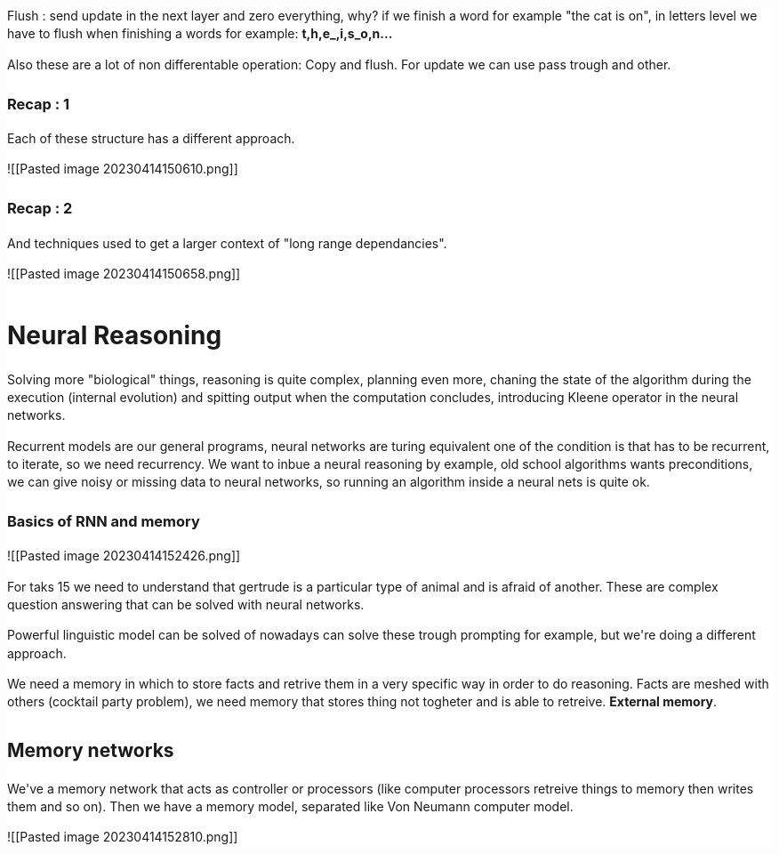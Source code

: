 Flush : send update in the next layer and zero everything, why? if we finish a word for example "the cat is on", in letters level we have to flush when finishing a words for example: **t,h,e_,i,s_o,n...**

Also these are a lot of non differentable operation: Copy and flush. For update we can use pass trough and other.

### Recap : 1

Each of these structure has a different approach.

![[Pasted image 20230414150610.png]]

### Recap : 2

And techniques used to get a larger context of "long range dependancies".

![[Pasted image 20230414150658.png]]

# Neural Reasoning

Solving more "biological" things, reasoning is quite complex, planning even more, chaning the state of the algorithm during the execution (internal evolution) and spitting output when the computation concludes, introducing Kleene operator in the neural networks.

Recurrent models are our general programs, neural networks are turing equivalent one of the condition is that has to be recurrent, to iterate, so we need recurrency. We want to inbue a neural reasoning by example, old school algorithms wants preconditions, we can give noisy or missing data to neural networks, so running an algorithm inside a neural nets is quite ok.

### Basics of RNN and memory

![[Pasted image 20230414152426.png]]

For taks 15 we need to understand that gertrude is a particular type of animal and is afraid of another.
These are complex question answering that can be solved with neural networks.

Powerful linguistic model can be solved of nowadays can solve these trough prompting for example, but we're doing a different approach.

We need a memory in which to store facts and retrive them in a very specific way in order to do reasoning. Facts are meshed with others (cocktail party problem), we need memory that stores thing not togheter and is able to retreive.
**External memory**.

## Memory networks

We've a memory network that acts as controller or processors (like computer processors retreive things to memory then writes them and so on). Then we have a memory model, separated like Von Neumann computer model.

![[Pasted image 20230414152810.png]]
